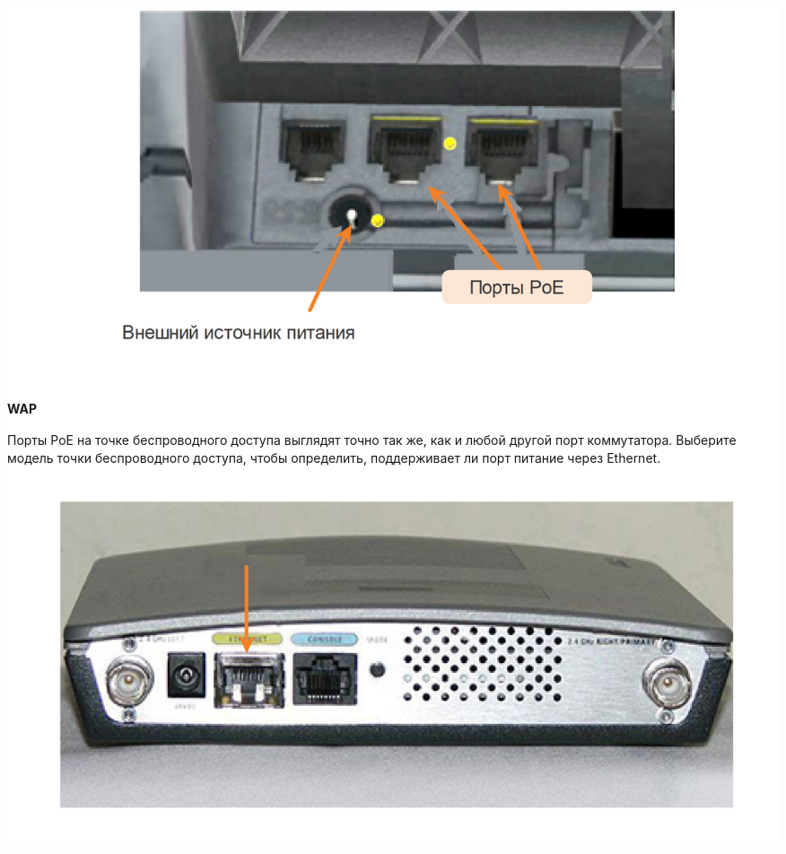 ![](./assets/11.3.5-2.png)




**WAP**

Порты PoE на точке беспроводного доступа выглядят точно так же, как и любой другой порт коммутатора. Выберите модель точки беспроводного доступа, чтобы определить, поддерживает ли порт питание через Ethernet.

![](./assets/11.3.5-3.png)
